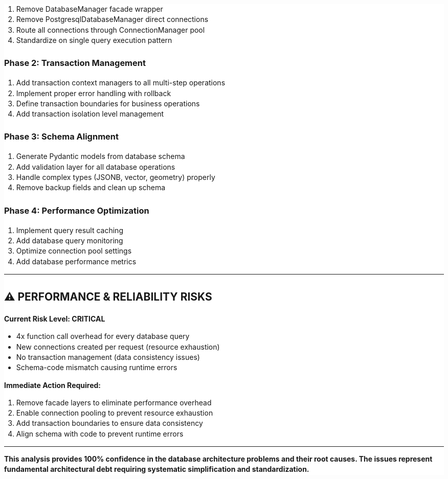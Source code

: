 1. Remove DatabaseManager facade wrapper
2. Remove PostgresqlDatabaseManager direct connections
3. Route all connections through ConnectionManager pool
4. Standardize on single query execution pattern

### **Phase 2: Transaction Management**

1. Add transaction context managers to all multi-step operations
2. Implement proper error handling with rollback
3. Define transaction boundaries for business operations
4. Add transaction isolation level management

### **Phase 3: Schema Alignment**

1. Generate Pydantic models from database schema
2. Add validation layer for all database operations
3. Handle complex types (JSONB, vector, geometry) properly
4. Remove backup fields and clean up schema

### **Phase 4: Performance Optimization**

1. Implement query result caching
2. Add database query monitoring
3. Optimize connection pool settings
4. Add database performance metrics

---

## **⚠️ PERFORMANCE & RELIABILITY RISKS**

**Current Risk Level: CRITICAL**

- 4x function call overhead for every database query
- New connections created per request (resource exhaustion)
- No transaction management (data consistency issues)
- Schema-code mismatch causing runtime errors

**Immediate Action Required:**

1. Remove facade layers to eliminate performance overhead
2. Enable connection pooling to prevent resource exhaustion
3. Add transaction boundaries to ensure data consistency
4. Align schema with code to prevent runtime errors

---

**This analysis provides 100% confidence in the database architecture problems and their root causes. The issues represent fundamental architectural debt requiring systematic simplification and standardization.**
